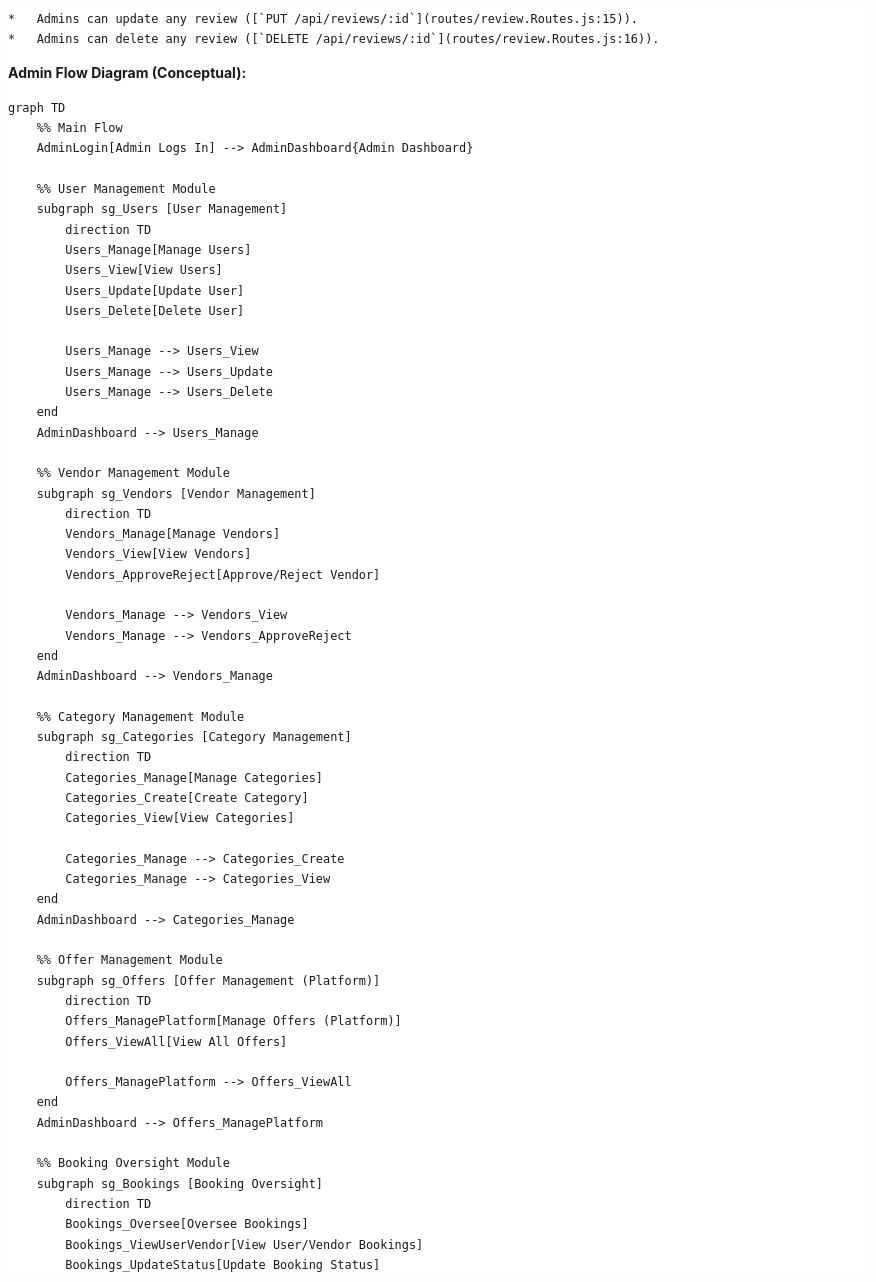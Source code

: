     *   Admins can update any review ([`PUT /api/reviews/:id`](routes/review.Routes.js:15)).
    *   Admins can delete any review ([`DELETE /api/reviews/:id`](routes/review.Routes.js:16)).

**Admin Flow Diagram (Conceptual):**

```mermaid
graph TD
    %% Main Flow
    AdminLogin[Admin Logs In] --> AdminDashboard{Admin Dashboard}

    %% User Management Module
    subgraph sg_Users [User Management]
        direction TD
        Users_Manage[Manage Users]
        Users_View[View Users]
        Users_Update[Update User]
        Users_Delete[Delete User]

        Users_Manage --> Users_View
        Users_Manage --> Users_Update
        Users_Manage --> Users_Delete
    end
    AdminDashboard --> Users_Manage

    %% Vendor Management Module
    subgraph sg_Vendors [Vendor Management]
        direction TD
        Vendors_Manage[Manage Vendors]
        Vendors_View[View Vendors]
        Vendors_ApproveReject[Approve/Reject Vendor]

        Vendors_Manage --> Vendors_View
        Vendors_Manage --> Vendors_ApproveReject
    end
    AdminDashboard --> Vendors_Manage

    %% Category Management Module
    subgraph sg_Categories [Category Management]
        direction TD
        Categories_Manage[Manage Categories]
        Categories_Create[Create Category]
        Categories_View[View Categories]

        Categories_Manage --> Categories_Create
        Categories_Manage --> Categories_View
    end
    AdminDashboard --> Categories_Manage

    %% Offer Management Module
    subgraph sg_Offers [Offer Management (Platform)]
        direction TD
        Offers_ManagePlatform[Manage Offers (Platform)]
        Offers_ViewAll[View All Offers]

        Offers_ManagePlatform --> Offers_ViewAll
    end
    AdminDashboard --> Offers_ManagePlatform

    %% Booking Oversight Module
    subgraph sg_Bookings [Booking Oversight]
        direction TD
        Bookings_Oversee[Oversee Bookings]
        Bookings_ViewUserVendor[View User/Vendor Bookings]
        Bookings_UpdateStatus[Update Booking Status]

```